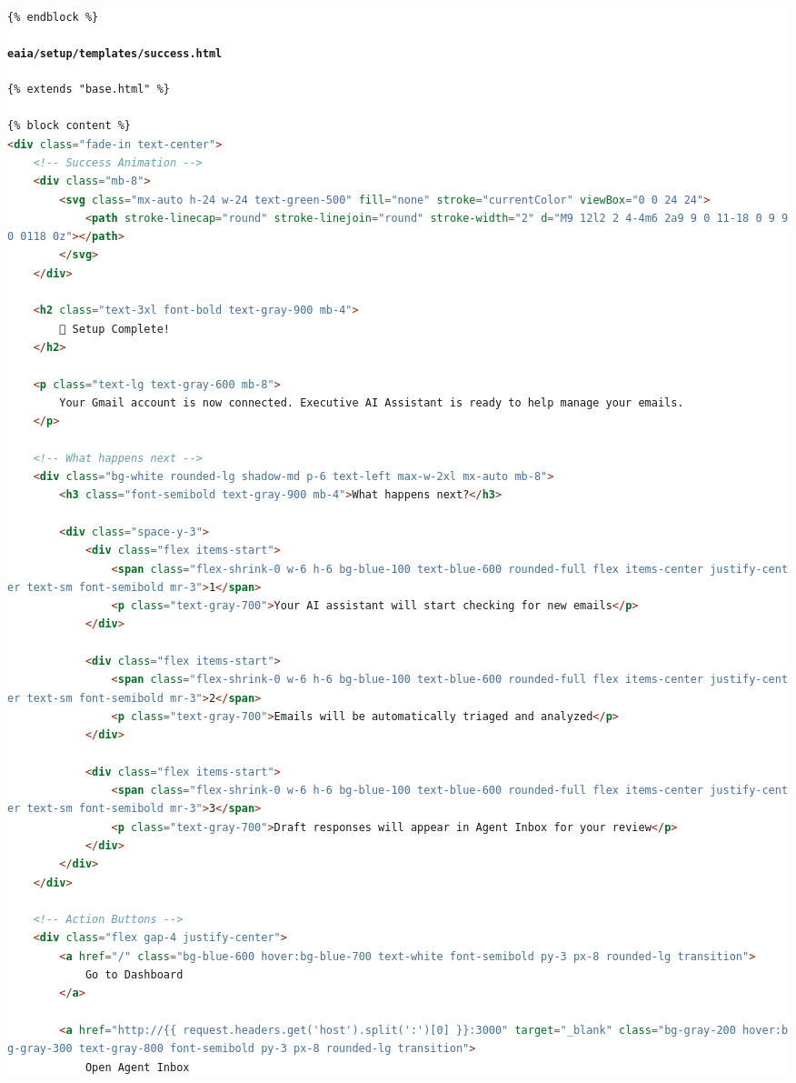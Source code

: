 ```html
{% endblock %}
```

#### `eaia/setup/templates/success.html`

```html
{% extends "base.html" %}

{% block content %}
<div class="fade-in text-center">
    <!-- Success Animation -->
    <div class="mb-8">
        <svg class="mx-auto h-24 w-24 text-green-500" fill="none" stroke="currentColor" viewBox="0 0 24 24">
            <path stroke-linecap="round" stroke-linejoin="round" stroke-width="2" d="M9 12l2 2 4-4m6 2a9 9 0 11-18 0 9 9 0 0118 0z"></path>
        </svg>
    </div>

    <h2 class="text-3xl font-bold text-gray-900 mb-4">
        🎉 Setup Complete!
    </h2>
    
    <p class="text-lg text-gray-600 mb-8">
        Your Gmail account is now connected. Executive AI Assistant is ready to help manage your emails.
    </p>

    <!-- What happens next -->
    <div class="bg-white rounded-lg shadow-md p-6 text-left max-w-2xl mx-auto mb-8">
        <h3 class="font-semibold text-gray-900 mb-4">What happens next?</h3>
        
        <div class="space-y-3">
            <div class="flex items-start">
                <span class="flex-shrink-0 w-6 h-6 bg-blue-100 text-blue-600 rounded-full flex items-center justify-center text-sm font-semibold mr-3">1</span>
                <p class="text-gray-700">Your AI assistant will start checking for new emails</p>
            </div>
            
            <div class="flex items-start">
                <span class="flex-shrink-0 w-6 h-6 bg-blue-100 text-blue-600 rounded-full flex items-center justify-center text-sm font-semibold mr-3">2</span>
                <p class="text-gray-700">Emails will be automatically triaged and analyzed</p>
            </div>
            
            <div class="flex items-start">
                <span class="flex-shrink-0 w-6 h-6 bg-blue-100 text-blue-600 rounded-full flex items-center justify-center text-sm font-semibold mr-3">3</span>
                <p class="text-gray-700">Draft responses will appear in Agent Inbox for your review</p>
            </div>
        </div>
    </div>

    <!-- Action Buttons -->
    <div class="flex gap-4 justify-center">
        <a href="/" class="bg-blue-600 hover:bg-blue-700 text-white font-semibold py-3 px-8 rounded-lg transition">
            Go to Dashboard
        </a>
        
        <a href="http://{{ request.headers.get('host').split(':')[0] }}:3000" target="_blank" class="bg-gray-200 hover:bg-gray-300 text-gray-800 font-semibold py-3 px-8 rounded-lg transition">
            Open Agent Inbox
```